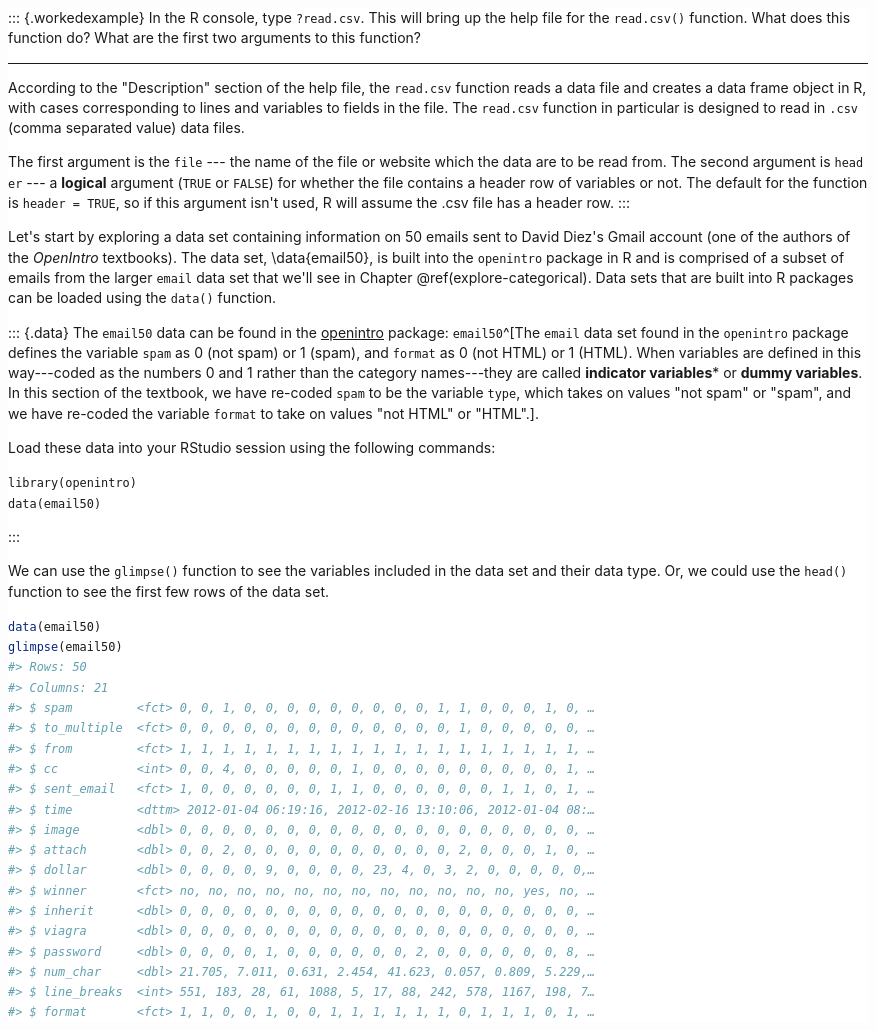 ::: {.workedexample}
In the R console, type `?read.csv`. This will bring up the help file for the `read.csv()` function. What does this function do? What are the first two arguments to this function?

--------------------------------------

According to the "Description" section of the help file, the `read.csv` function
reads a data file and creates a data frame object in R, with cases corresponding
to lines and variables to fields in the file. The `read.csv` function in particular
is designed to read in `.csv` (comma separated value) data files.

The first argument is the `file` --- the name of the file or website which the data are to be read from. The second argument is `header` --- a **logical** argument (`TRUE` or `FALSE`) for whether the file contains a header row of variables or not.
The default for the function is `header = TRUE`, so if this argument isn't used,
R will assume the .csv file has a header row.
:::




Let's start by exploring a data set containing information on 50 emails
sent to David Diez's Gmail account (one of the authors of the _OpenIntro_
textbooks). The data set, \data{email50}, is built into the `openintro`
package in R and is comprised of a subset of emails from the larger `email`
data set that we'll see in Chapter \@ref(explore-categorical).
Data sets that are built into R packages can be loaded using the `data()` function.

::: {.data}
The `email50` data can be found in the [openintro](http://openintrostat.github.io/openintro/reference/index.html) package: `email50`^[The `email` data set found in the `openintro` package defines the variable `spam` as 0 (not spam) or 1 (spam), and `format` as 0 (not HTML) or 1 (HTML). When variables are defined in this way---coded as the numbers 0 and 1 rather than the category names---they are called **indicator variables*** or **dummy variables**. In this section of the textbook, we have re-coded `spam` to be the variable `type`, which takes on values "not spam" or "spam", and we have re-coded the variable `format` to take on values "not HTML" or "HTML".].

Load these data into your RStudio session using the following commands:

`library(openintro)`  
`data(email50)`  

:::

We can use the `glimpse()` function to see the variables included in the data set
and their data type. Or, we could use the `head()` function to see the first
few rows of the data set.


```r
data(email50)
glimpse(email50)
#> Rows: 50
#> Columns: 21
#> $ spam         <fct> 0, 0, 1, 0, 0, 0, 0, 0, 0, 0, 0, 0, 1, 1, 0, 0, 0, 1, 0, …
#> $ to_multiple  <fct> 0, 0, 0, 0, 0, 0, 0, 0, 0, 0, 0, 0, 0, 1, 0, 0, 0, 0, 0, …
#> $ from         <fct> 1, 1, 1, 1, 1, 1, 1, 1, 1, 1, 1, 1, 1, 1, 1, 1, 1, 1, 1, …
#> $ cc           <int> 0, 0, 4, 0, 0, 0, 0, 0, 1, 0, 0, 0, 0, 0, 0, 0, 0, 0, 1, …
#> $ sent_email   <fct> 1, 0, 0, 0, 0, 0, 0, 1, 1, 0, 0, 0, 0, 0, 0, 1, 1, 0, 1, …
#> $ time         <dttm> 2012-01-04 06:19:16, 2012-02-16 13:10:06, 2012-01-04 08:…
#> $ image        <dbl> 0, 0, 0, 0, 0, 0, 0, 0, 0, 0, 0, 0, 0, 0, 0, 0, 0, 0, 0, …
#> $ attach       <dbl> 0, 0, 2, 0, 0, 0, 0, 0, 0, 0, 0, 0, 0, 2, 0, 0, 0, 1, 0, …
#> $ dollar       <dbl> 0, 0, 0, 0, 9, 0, 0, 0, 0, 23, 4, 0, 3, 2, 0, 0, 0, 0, 0,…
#> $ winner       <fct> no, no, no, no, no, no, no, no, no, no, no, no, yes, no, …
#> $ inherit      <dbl> 0, 0, 0, 0, 0, 0, 0, 0, 0, 0, 0, 0, 0, 0, 0, 0, 0, 0, 0, …
#> $ viagra       <dbl> 0, 0, 0, 0, 0, 0, 0, 0, 0, 0, 0, 0, 0, 0, 0, 0, 0, 0, 0, …
#> $ password     <dbl> 0, 0, 0, 0, 1, 0, 0, 0, 0, 0, 0, 2, 0, 0, 0, 0, 0, 0, 8, …
#> $ num_char     <dbl> 21.705, 7.011, 0.631, 2.454, 41.623, 0.057, 0.809, 5.229,…
#> $ line_breaks  <int> 551, 183, 28, 61, 1088, 5, 17, 88, 242, 578, 1167, 198, 7…
#> $ format       <fct> 1, 1, 0, 0, 1, 0, 0, 1, 1, 1, 1, 1, 1, 0, 1, 1, 1, 0, 1, …
```